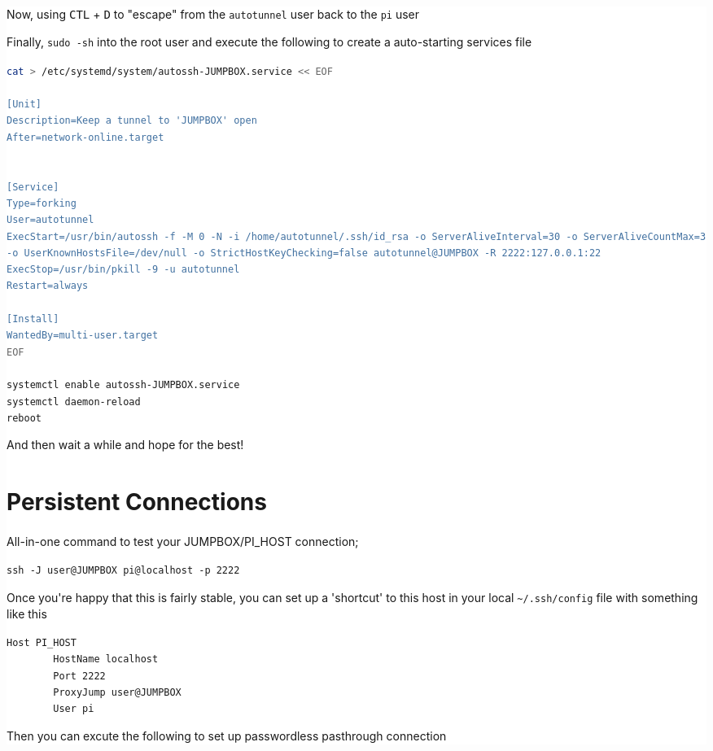 Now, using <kbd>CTL</kbd> + <kbd>D</kbd> to "escape" from the `autotunnel` user back to the `pi` user

Finally, `sudo -sh` into the root user and execute the following to create a auto-starting services file

```sh
cat > /etc/systemd/system/autossh-JUMPBOX.service << EOF

[Unit] 
Description=Keep a tunnel to 'JUMPBOX' open 
After=network-online.target


[Service]
Type=forking
User=autotunnel
ExecStart=/usr/bin/autossh -f -M 0 -N -i /home/autotunnel/.ssh/id_rsa -o ServerAliveInterval=30 -o ServerAliveCountMax=3 -o UserKnownHostsFile=/dev/null -o StrictHostKeyChecking=false autotunnel@JUMPBOX -R 2222:127.0.0.1:22
ExecStop=/usr/bin/pkill -9 -u autotunnel
Restart=always

[Install]
WantedBy=multi-user.target
EOF

systemctl enable autossh-JUMPBOX.service
systemctl daemon-reload
reboot
```

And then wait a while and hope for the best!


# Persistent Connections

All-in-one command to test your JUMPBOX/PI_HOST connection;

```
ssh -J user@JUMPBOX pi@localhost -p 2222
```

Once you're happy that this is fairly stable, you can set up a 'shortcut' to this host in your local `~/.ssh/config` file with something like this

```
Host PI_HOST
        HostName localhost
        Port 2222
        ProxyJump user@JUMPBOX
        User pi
```

Then you can excute the following to set up passwordless pasthrough connection
